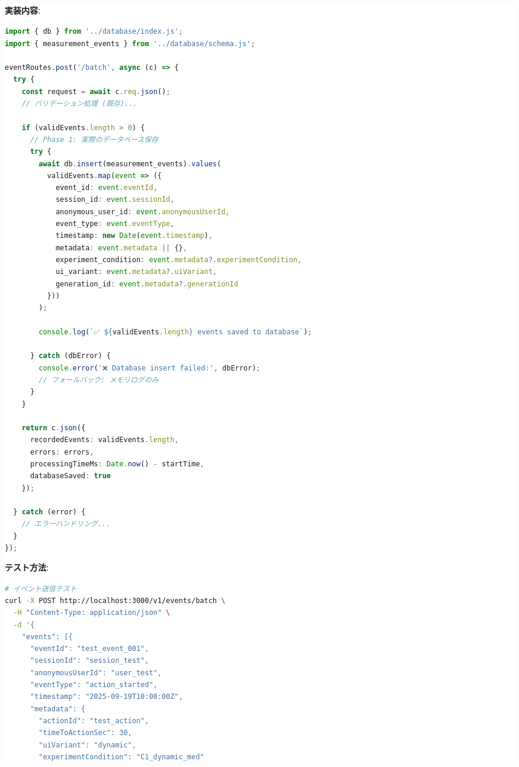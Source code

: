 **実装内容**:
```typescript
import { db } from '../database/index.js';
import { measurement_events } from '../database/schema.js';

eventRoutes.post('/batch', async (c) => {
  try {
    const request = await c.req.json();
    // バリデーション処理 (既存)...
    
    if (validEvents.length > 0) {
      // Phase 1: 実際のデータベース保存
      try {
        await db.insert(measurement_events).values(
          validEvents.map(event => ({
            event_id: event.eventId,
            session_id: event.sessionId, 
            anonymous_user_id: event.anonymousUserId,
            event_type: event.eventType,
            timestamp: new Date(event.timestamp),
            metadata: event.metadata || {},
            experiment_condition: event.metadata?.experimentCondition,
            ui_variant: event.metadata?.uiVariant,
            generation_id: event.metadata?.generationId
          }))
        );
        
        console.log(`✅ ${validEvents.length} events saved to database`);
        
      } catch (dbError) {
        console.error('❌ Database insert failed:', dbError);
        // フォールバック: メモリログのみ
      }
    }
    
    return c.json({
      recordedEvents: validEvents.length,
      errors: errors,
      processingTimeMs: Date.now() - startTime,
      databaseSaved: true
    });
    
  } catch (error) {
    // エラーハンドリング...
  }
});
```

**テスト方法**:
```bash
# イベント送信テスト
curl -X POST http://localhost:3000/v1/events/batch \
  -H "Content-Type: application/json" \
  -d '{
    "events": [{
      "eventId": "test_event_001",
      "sessionId": "session_test",
      "anonymousUserId": "user_test",  
      "eventType": "action_started",
      "timestamp": "2025-09-19T10:00:00Z",
      "metadata": {
        "actionId": "test_action",
        "timeToActionSec": 30,
        "uiVariant": "dynamic",
        "experimentCondition": "C1_dynamic_med"
```